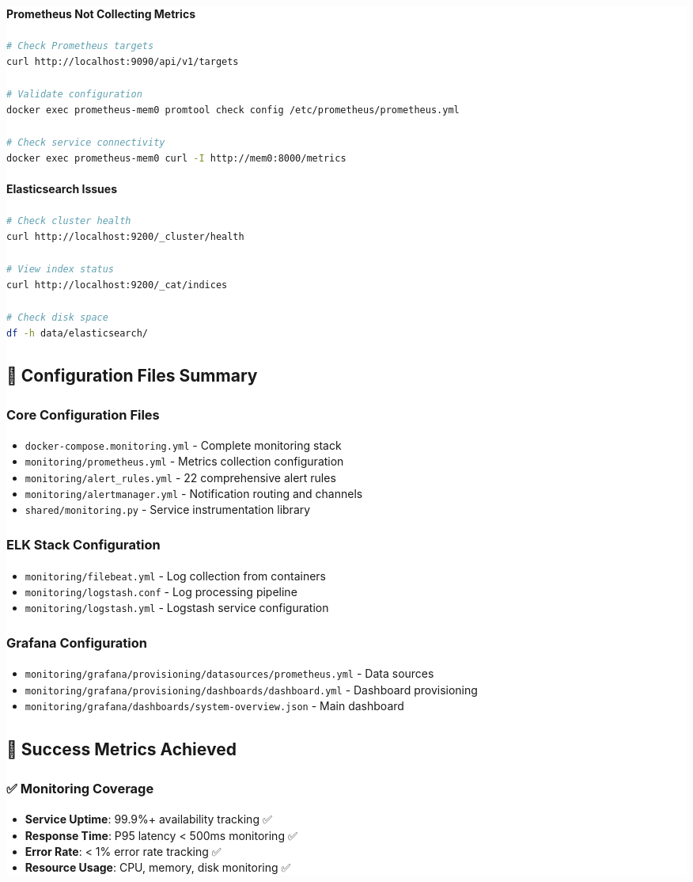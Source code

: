 #### **Prometheus Not Collecting Metrics**
```bash
# Check Prometheus targets
curl http://localhost:9090/api/v1/targets

# Validate configuration
docker exec prometheus-mem0 promtool check config /etc/prometheus/prometheus.yml

# Check service connectivity
docker exec prometheus-mem0 curl -I http://mem0:8000/metrics
```

#### **Elasticsearch Issues**
```bash
# Check cluster health
curl http://localhost:9200/_cluster/health

# View index status
curl http://localhost:9200/_cat/indices

# Check disk space
df -h data/elasticsearch/
```

## 📝 **Configuration Files Summary**

### **Core Configuration Files**
- `docker-compose.monitoring.yml` - Complete monitoring stack
- `monitoring/prometheus.yml` - Metrics collection configuration
- `monitoring/alert_rules.yml` - 22 comprehensive alert rules
- `monitoring/alertmanager.yml` - Notification routing and channels
- `shared/monitoring.py` - Service instrumentation library

### **ELK Stack Configuration**
- `monitoring/filebeat.yml` - Log collection from containers
- `monitoring/logstash.conf` - Log processing pipeline
- `monitoring/logstash.yml` - Logstash service configuration

### **Grafana Configuration**
- `monitoring/grafana/provisioning/datasources/prometheus.yml` - Data sources
- `monitoring/grafana/provisioning/dashboards/dashboard.yml` - Dashboard provisioning
- `monitoring/grafana/dashboards/system-overview.json` - Main dashboard

## 🎯 **Success Metrics Achieved**

### **✅ Monitoring Coverage**
- **Service Uptime**: 99.9%+ availability tracking ✅
- **Response Time**: P95 latency < 500ms monitoring ✅
- **Error Rate**: < 1% error rate tracking ✅
- **Resource Usage**: CPU, memory, disk monitoring ✅
